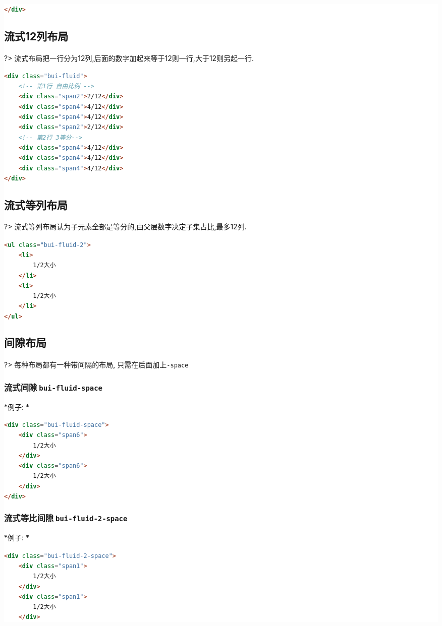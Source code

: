 ```html
</div>
```

## 流式12列布局 

?> 流式布局把一行分为12列,后面的数字加起来等于12则一行,大于12则另起一行.

```html
<div class="bui-fluid">
    <!-- 第1行 自由比例 -->
    <div class="span2">2/12</div>
    <div class="span4">4/12</div>
    <div class="span4">4/12</div>
    <div class="span2">2/12</div>
    <!-- 第2行 3等分-->
    <div class="span4">4/12</div>
    <div class="span4">4/12</div>
    <div class="span4">4/12</div>
</div>
```

## 流式等列布局

?> 流式等列布局认为子元素全部是等分的,由父层数字决定子集占比,最多12列.

```html
<ul class="bui-fluid-2">
    <li>
        1/2大小
    </li>
    <li>
        1/2大小
    </li>
</ul>
```



## 间隙布局

?> 每种布局都有一种带间隔的布局, 只需在后面加上`-space`

### 流式间隙 `bui-fluid-space`
*例子: *

```html
<div class="bui-fluid-space">
    <div class="span6">
        1/2大小
    </div>
    <div class="span6">
        1/2大小
    </div>
</div>
```
### 流式等比间隙 `bui-fluid-2-space`
*例子: *
```html
<div class="bui-fluid-2-space">
    <div class="span1">
        1/2大小
    </div>
    <div class="span1">
        1/2大小
    </div>
```